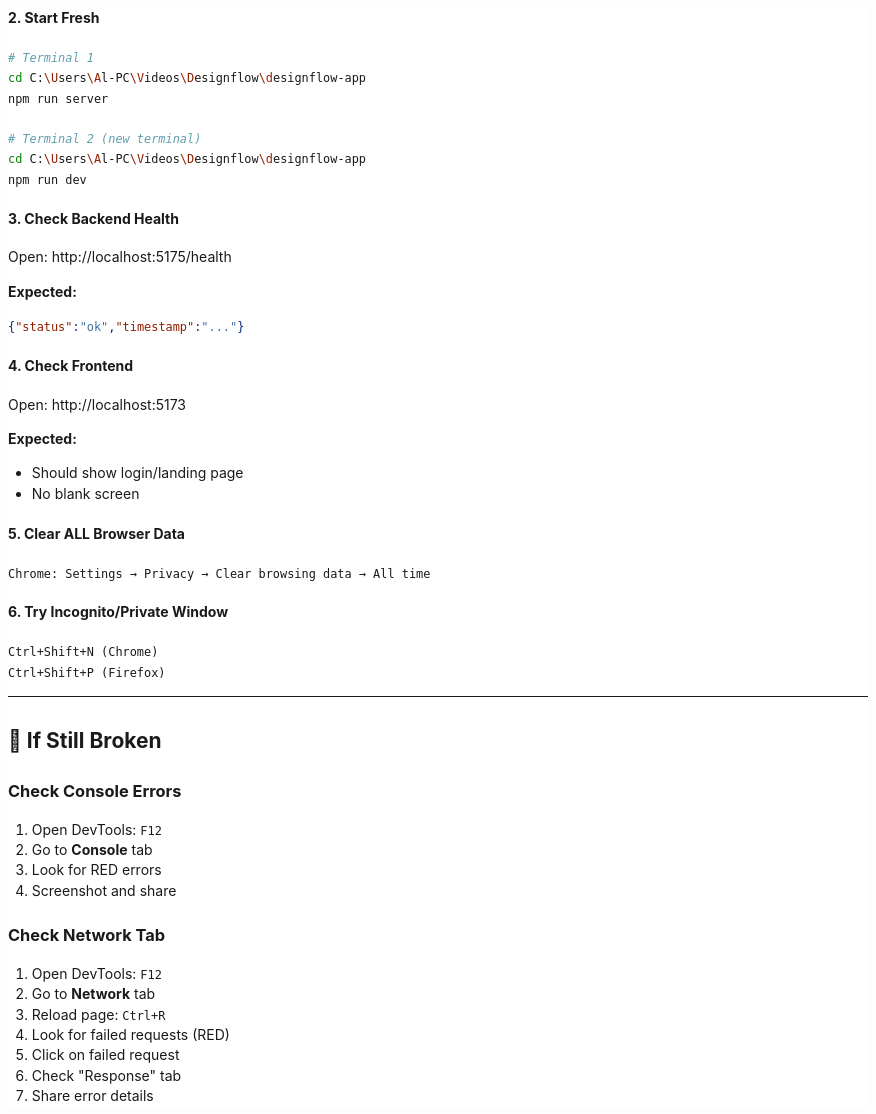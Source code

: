 #### 2. Start Fresh
```bash
# Terminal 1
cd C:\Users\Al-PC\Videos\Designflow\designflow-app
npm run server

# Terminal 2 (new terminal)
cd C:\Users\Al-PC\Videos\Designflow\designflow-app
npm run dev
```

#### 3. Check Backend Health
Open: http://localhost:5175/health

**Expected:**
```json
{"status":"ok","timestamp":"..."}
```

#### 4. Check Frontend
Open: http://localhost:5173

**Expected:**
- Should show login/landing page
- No blank screen

#### 5. Clear ALL Browser Data
```
Chrome: Settings → Privacy → Clear browsing data → All time
```

#### 6. Try Incognito/Private Window
```
Ctrl+Shift+N (Chrome)
Ctrl+Shift+P (Firefox)
```

---

## 🐛 If Still Broken

### Check Console Errors
1. Open DevTools: `F12`
2. Go to **Console** tab
3. Look for RED errors
4. Screenshot and share

### Check Network Tab
1. Open DevTools: `F12`
2. Go to **Network** tab
3. Reload page: `Ctrl+R`
4. Look for failed requests (RED)
5. Click on failed request
6. Check "Response" tab
7. Share error details
